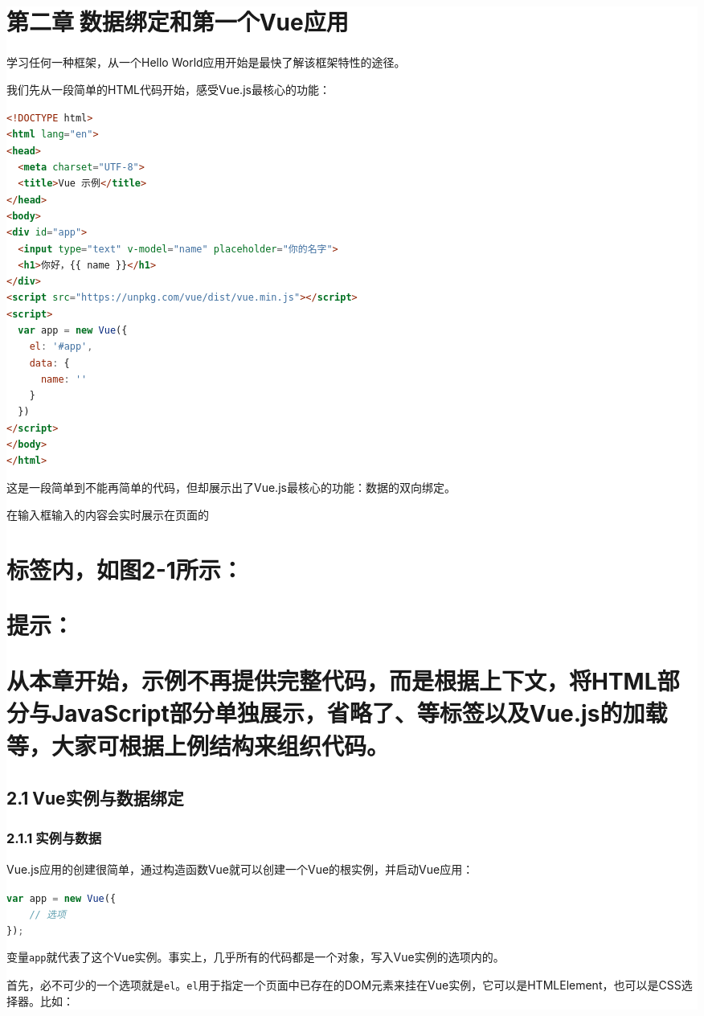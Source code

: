 # 第二章 数据绑定和第一个Vue应用

学习任何一种框架，从一个Hello World应用开始是最快了解该框架特性的途径。

我们先从一段简单的HTML代码开始，感受Vue.js最核心的功能：

```html
<!DOCTYPE html>
<html lang="en">
<head>
  <meta charset="UTF-8">
  <title>Vue 示例</title>
</head>
<body>
<div id="app">
  <input type="text" v-model="name" placeholder="你的名字">
  <h1>你好，{{ name }}</h1>
</div>
<script src="https://unpkg.com/vue/dist/vue.min.js"></script>
<script>
  var app = new Vue({
    el: '#app',
    data: {
      name: ''
    }
  })
</script>
</body>
</html>
```

这是一段简单到不能再简单的代码，但却展示出了Vue.js最核心的功能：数据的双向绑定。

在输入框输入的内容会实时展示在页面的<h1>标签内，如图2-1所示：

提示：

从本章开始，示例不再提供完整代码，而是根据上下文，将HTML部分与JavaScript部分单独展示，省略了<head>、<body>等标签以及Vue.js的加载等，大家可根据上例结构来组织代码。

## 2.1 Vue实例与数据绑定

### 2.1.1 实例与数据

Vue.js应用的创建很简单，通过构造函数Vue就可以创建一个Vue的根实例，并启动Vue应用：

```jsx
var app = new Vue({
    // 选项
});
```

变量`app`就代表了这个Vue实例。事实上，几乎所有的代码都是一个对象，写入Vue实例的选项内的。

首先，必不可少的一个选项就是`el`。`el`用于指定一个页面中已存在的DOM元素来挂在Vue实例，它可以是HTMLElement，也可以是CSS选择器。比如：
